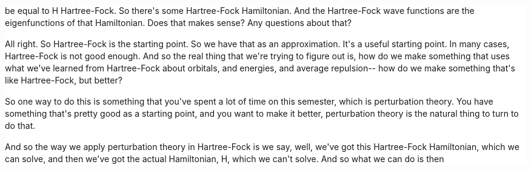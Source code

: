   <span m="675710">be</span> <span m="675830">equal</span> <span m="676100">to</span>
  <span m="676400">H</span> <span m="677330">Hartree-Fock.</span> <span m="679060">So</span>
  <span m="679160">there's</span> <span m="679310">some</span> <span m="679490">Hartree-Fock</span>
  <span m="680060">Hamiltonian.</span> <span m="682410">And</span> <span m="682590">the</span>
  <span m="682800">Hartree-Fock</span> <span m="683260">wave</span> <span m="683460">functions</span>
  <span m="683940">are</span> <span m="684120">the</span> <span m="684300">eigenfunctions</span>
  <span m="685020">of</span> <span m="685320">that</span> <span m="685470">Hamiltonian.</span>
  <span m="686485">Does</span> <span m="686960">that</span> <span m="687080">makes</span>
  <span m="687260">sense?</span> <span m="688880">Any</span> <span m="688930">questions</span>
  <span m="689380">about</span> <span m="689560">that?</span></p><p><span m="697500">All</span>
  <span m="697600">right.</span> <span m="698050">So</span> <span m="699130">Hartree-Fock</span>
  <span m="699700">is</span> <span m="699790">the</span> <span m="699880">starting</span>
  <span m="700270">point.</span> <span m="700930">So</span> <span m="701770">we</span>
  <span m="702130">have</span> <span m="702370">that</span> <span m="702550">as</span>
  <span m="702670">an</span> <span m="702730">approximation.</span> <span m="703400">It's</span>
  <span m="703420">a</span> <span m="703480">useful</span> <span m="703840">starting</span>
  <span m="704200">point.</span> <span m="704890">In</span> <span m="705010">many</span>
  <span m="705280">cases,</span> <span m="705700">Hartree-Fock</span> <span m="706260">is</span>
  <span m="706300">not</span> <span m="706540">good</span> <span m="706720">enough.</span>
  <span m="707480">And</span> <span m="707560">so</span> <span m="707980">the</span>
  <span m="708130">real</span> <span m="709300">thing</span> <span m="709510">that</span>
  <span m="709600">we're</span> <span m="709690">trying</span> <span m="709930">to</span>
  <span m="709990">figure</span> <span m="710200">out</span> <span m="710410">is,</span>
  <span m="710530">how</span> <span m="710740">do</span> <span m="710830">we</span>
  <span m="710920">make</span> <span m="711070">something</span> <span m="711340">that</span>
  <span m="711850">uses</span> <span m="712330">what</span> <span m="712480">we've</span>
  <span m="712630">learned</span> <span m="712870">from</span> <span m="713040">Hartree-Fock</span>
  <span m="713680">about</span> <span m="713980">orbitals,</span> <span m="714640">and</span>
  <span m="714760">energies,</span> <span m="715330">and</span> <span m="715420">average</span>
  <span m="715690">repulsion--</span> <span m="716410">how</span> <span m="716470">do</span>
  <span m="716530">we</span> <span m="716620">make</span> <span m="716830">something</span>
  <span m="717160">that's</span> <span m="717700">like</span> <span m="717900">Hartree-Fock,</span>
  <span m="718420">but</span> <span m="718570">better?</span></p><p><span m="720110">So</span>
  <span m="720160">one</span> <span m="720430">way</span> <span m="720580">to</span>
  <span m="720670">do</span> <span m="720820">this</span> <span m="721690">is</span>
  <span m="722170">something</span> <span m="722560">that</span> <span m="722980">you've</span>
  <span m="723190">spent</span> <span m="723430">a</span> <span m="723460">lot</span>
  <span m="723640">of</span> <span m="723700">time</span> <span m="723940">on</span>
  <span m="724030">this</span> <span m="724120">semester,</span> <span m="724580">which</span>
  <span m="724660">is</span> <span m="725230">perturbation</span> <span m="725890">theory.</span>
  <span m="726690">You</span> <span m="726750">have</span> <span m="726850">something</span>
  <span m="727210">that's</span> <span m="727360">pretty</span> <span m="727720">good</span>
  <span m="727960">as</span> <span m="728080">a</span> <span m="728110">starting</span>
  <span m="728470">point,</span> <span m="728780">and</span> <span m="728880">you</span>
  <span m="728980">want</span> <span m="729070">to</span> <span m="729130">make</span>
  <span m="729340">it</span> <span m="729430">better,</span> <span m="730120">perturbation</span>
  <span m="730750">theory</span> <span m="731050">is</span> <span m="731200">the</span>
  <span m="731620">natural</span> <span m="732190">thing</span> <span m="732430">to</span>
  <span m="732520">turn</span> <span m="732790">to</span> <span m="733030">do</span>
  <span m="733180">that.</span></p><p><span m="734260">And</span> <span m="734290">so</span>
  <span m="734650">the</span> <span m="734740">way</span> <span m="734890">we</span>
  <span m="735010">apply</span> <span m="735310">perturbation</span> <span m="735880">theory</span>
  <span m="736150">in</span> <span m="736240">Hartree-Fock</span> <span m="737260">is</span>
  <span m="737410">we</span> <span m="737500">say,</span> <span m="737780">well,</span>
  <span m="739340">we've</span> <span m="739350">got</span> <span m="739560">this</span>
  <span m="739710">Hartree-Fock</span> <span m="740370">Hamiltonian,</span> <span
  m="741810">which</span> <span m="742020">we</span> <span m="742110">can</span> <span
  m="742320">solve,</span> <span m="745400">and</span> <span m="745530">then</span>
  <span m="745740">we've</span> <span m="745920">got</span> <span m="746220">the</span>
  <span m="746790">actual</span> <span m="747330">Hamiltonian,</span> <span m="748320">H,</span>
  <span m="749490">which</span> <span m="749640">we</span> <span m="749730">can't</span>
  <span m="749970">solve.</span> <span m="754740">And</span> <span m="754880">so</span>
  <span m="755060">what</span> <span m="755210">we</span> <span m="755360">can</span>
  <span m="755510">do</span> <span m="755750">is</span> <span m="755870">then</span>